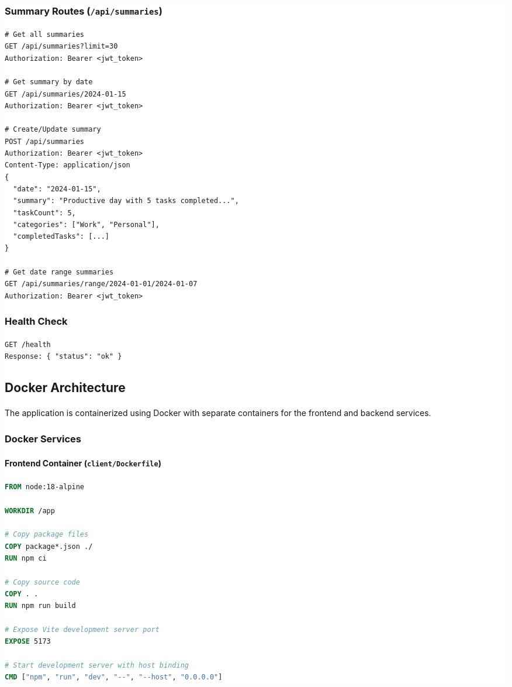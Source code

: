 ### Summary Routes (`/api/summaries`)
```http
# Get all summaries
GET /api/summaries?limit=30
Authorization: Bearer <jwt_token>

# Get summary by date
GET /api/summaries/2024-01-15
Authorization: Bearer <jwt_token>

# Create/Update summary
POST /api/summaries
Authorization: Bearer <jwt_token>
Content-Type: application/json
{
  "date": "2024-01-15",
  "summary": "Productive day with 5 tasks completed...",
  "taskCount": 5,
  "categories": ["Work", "Personal"],
  "completedTasks": [...]
}

# Get date range summaries
GET /api/summaries/range/2024-01-01/2024-01-07
Authorization: Bearer <jwt_token>
```

### Health Check
```http
GET /health
Response: { "status": "ok" }
```

## Docker Architecture

The application is containerized using Docker with separate containers for the frontend and backend services.

### Docker Services

#### Frontend Container (`client/Dockerfile`)
```dockerfile
FROM node:18-alpine

WORKDIR /app

# Copy package files
COPY package*.json ./
RUN npm ci

# Copy source code
COPY . .
RUN npm run build

# Expose Vite development server port
EXPOSE 5173

# Start development server with host binding
CMD ["npm", "run", "dev", "--", "--host", "0.0.0.0"]
```
